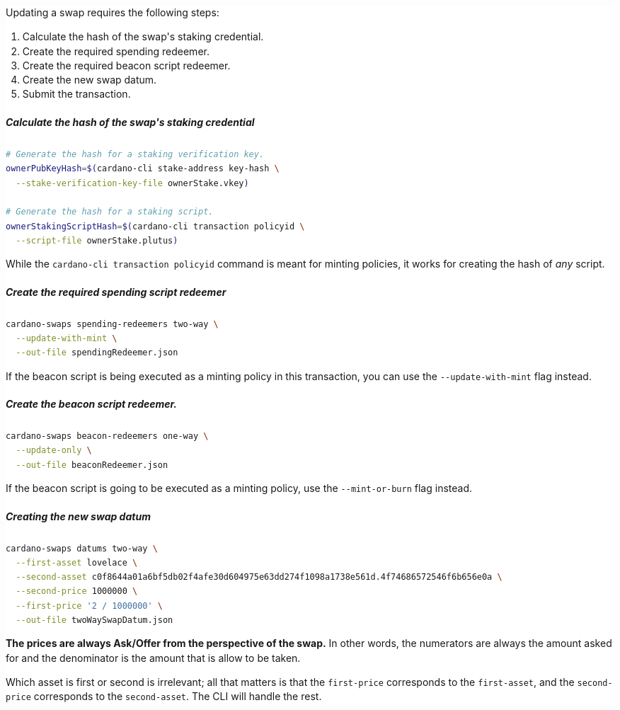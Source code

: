 Updating a swap requires the following steps:
1. Calculate the hash of the swap's staking credential.
2. Create the required spending redeemer.
3. Create the required beacon script redeemer.
4. Create the new swap datum.
5. Submit the transaction.

##### Calculate the hash of the swap's staking credential
```bash
# Generate the hash for a staking verification key.
ownerPubKeyHash=$(cardano-cli stake-address key-hash \
  --stake-verification-key-file ownerStake.vkey)

# Generate the hash for a staking script.
ownerStakingScriptHash=$(cardano-cli transaction policyid \
  --script-file ownerStake.plutus)
```

While the `cardano-cli transaction policyid` command is meant for minting policies, it works for
creating the hash of *any* script.

##### Create the required spending script redeemer
```bash
cardano-swaps spending-redeemers two-way \
  --update-with-mint \
  --out-file spendingRedeemer.json
```

If the beacon script is being executed as a minting policy in this transaction, you can use the
`--update-with-mint` flag instead.

##### Create the beacon script redeemer.
```bash
cardano-swaps beacon-redeemers one-way \
  --update-only \
  --out-file beaconRedeemer.json
```

If the beacon script is going to be executed as a minting policy, use the `--mint-or-burn` flag
instead.

##### Creating the new swap datum
```bash
cardano-swaps datums two-way \
  --first-asset lovelace \
  --second-asset c0f8644a01a6bf5db02f4afe30d604975e63dd274f1098a1738e561d.4f74686572546f6b656e0a \
  --second-price 1000000 \
  --first-price '2 / 1000000' \
  --out-file twoWaySwapDatum.json
```

**The prices are always Ask/Offer from the perspective of the swap.** In other words, the numerators
are always the amount asked for and the denominator is the amount that is allow to be taken.

Which asset is first or second is irrelevant; all that matters is that the `first-price` corresponds
to the `first-asset`, and the `second-price` corresponds to the `second-asset`. The CLI will handle
the rest.
